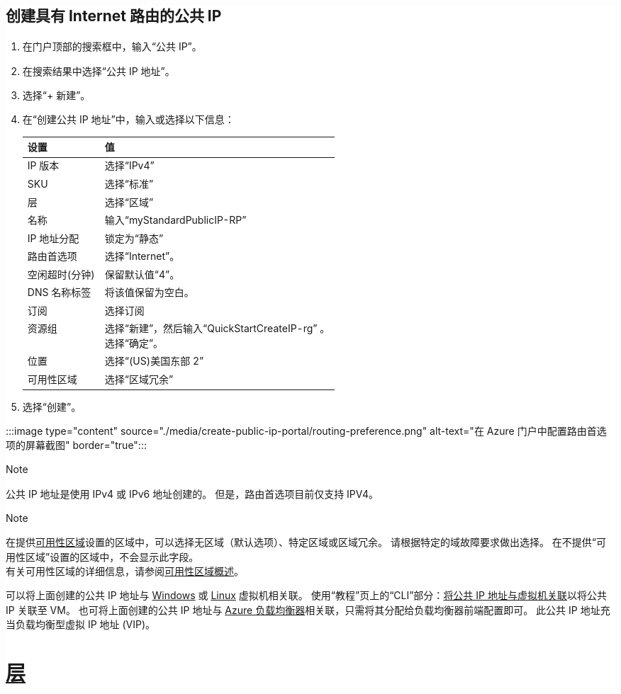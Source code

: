 ## <a name="create-a-public-ip-with-internet-routing"></a>创建具有 Internet 路由的公共 IP

1. 在门户顶部的搜索框中，输入“公共 IP”。

2. 在搜索结果中选择“公共 IP 地址”。

3. 选择“+ 新建”。 

4. 在“创建公共 IP 地址”中，输入或选择以下信息：

    | 设置                 | 值                       |
    | ---                     | ---                         |
    | IP 版本              | 选择“IPv4”              |    
    | SKU                     | 选择“标准”         |
    | 层                   | 选择“区域”     |
    | 名称                    | 输入“myStandardPublicIP-RP”          |
    | IP 地址分配   | 锁定为“静态”                |
    | 路由首选项     | 选择“Internet”。 |
    | 空闲超时(分钟)  | 保留默认值“4”。        |
    | DNS 名称标签          | 将该值保留为空白。    |
    | 订阅            | 选择订阅   |
    | 资源组          | 选择“新建”，然后输入“QuickStartCreateIP-rg” 。 </br> 选择“确定”。 |
    | 位置                | 选择“(US)美国东部 2”     |
    | 可用性区域       | 选择“区域冗余” |

5. 选择“创建”。

:::image type="content" source="./media/create-public-ip-portal/routing-preference.png" alt-text="在 Azure 门户中配置路由首选项的屏幕截图" border="true":::

> [!NOTE]
> 公共 IP 地址是使用 IPv4 或 IPv6 地址创建的。 但是，路由首选项目前仅支持 IPV4。

> [!NOTE]
> 在提供[可用性区域](../../availability-zones/az-overview.md?toc=%2fazure%2fvirtual-network%2ftoc.json#availability-zones)设置的区域中，可以选择无区域（默认选项）、特定区域或区域冗余。 请根据特定的域故障要求做出选择。 在不提供“可用性区域”设置的区域中，不会显示此字段。 </br> 有关可用性区域的详细信息，请参阅[可用性区域概述](../../availability-zones/az-overview.md)。

可以将上面创建的公共 IP 地址与 [Windows](../../virtual-machines/windows/overview.md?toc=%2fazure%2fvirtual-network%2ftoc.json) 或 [Linux](../../virtual-machines/linux/overview.md?toc=%2fazure%2fvirtual-network%2ftoc.json) 虚拟机相关联。 使用“教程”页上的“CLI”部分：[将公共 IP 地址与虚拟机关联](../../virtual-network/associate-public-ip-address-vm.md#azure-cli)以将公共 IP 关联至 VM。 也可将上面创建的公共 IP 地址与 [Azure 负载均衡器](../../load-balancer/load-balancer-overview.md)相关联，只需将其分配给负载均衡器前端配置即可。 此公共 IP 地址充当负载均衡型虚拟 IP 地址 (VIP)。

# <a name="tier"></a>[**层**](#tab/option-1-create-public-ip-tier)
